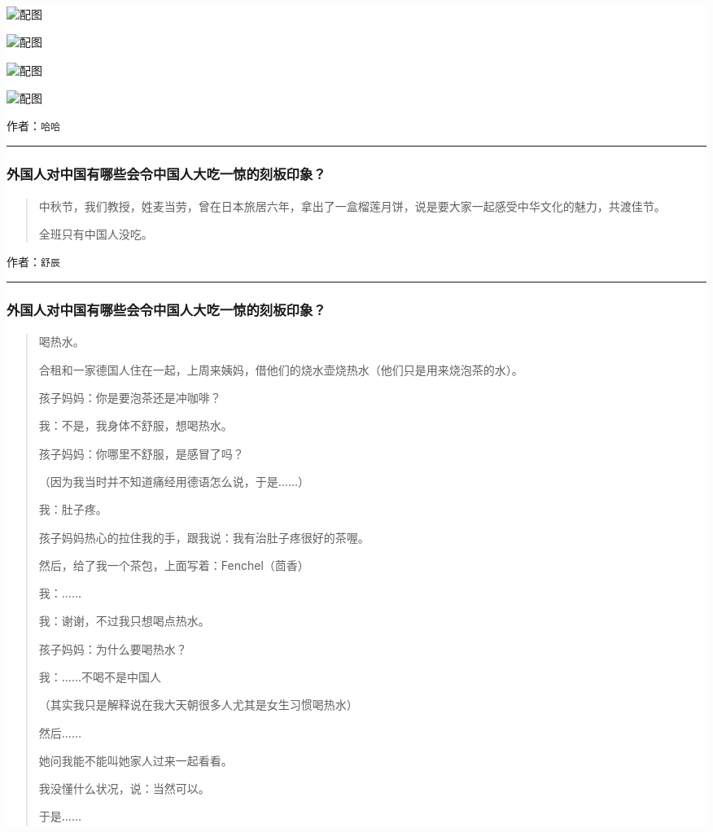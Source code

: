 

![配图](http://pic2.zhimg.com/70/c154ec66abbfa7cca9a7dc896b225d3d_b.jpg)



![配图](http://pic1.zhimg.com/70/58ae48fdf1954a8a2bdf52d0cce7d020_b.jpg)



![配图](http://pic1.zhimg.com/70/b3b3e0dd0eddea6e638c72819a8f9f2c_b.jpg)



![配图](http://pic2.zhimg.com/70/740846af0122d5ef8eaf497541e22051_b.jpg)


作者：`哈哈`

---

### 外国人对中国有哪些会令中国人大吃一惊的刻板印象？

> 中秋节，我们教授，姓麦当劳，曾在日本旅居六年，拿出了一盒榴莲月饼，说是要大家一起感受中华文化的魅力，共渡佳节。
> 
> 全班只有中国人没吃。


作者：`舒辰`

---

### 外国人对中国有哪些会令中国人大吃一惊的刻板印象？

> 喝热水。
> 
> 合租和一家德国人住在一起，上周来姨妈，借他们的烧水壶烧热水（他们只是用来烧泡茶的水）。
> 
> 孩子妈妈：你是要泡茶还是冲咖啡？
> 
> 我：不是，我身体不舒服，想喝热水。
> 
> 孩子妈妈：你哪里不舒服，是感冒了吗？
> 
> （因为我当时并不知道痛经用德语怎么说，于是……）
> 
> 我：肚子疼。
> 
> 孩子妈妈热心的拉住我的手，跟我说：我有治肚子疼很好的茶喔。
> 
> 然后，给了我一个茶包，上面写着：Fenchel（茴香）
> 
> 我：……
> 
> 我：谢谢，不过我只想喝点热水。
> 
> 孩子妈妈：为什么要喝热水？
> 
> 我：……不喝不是中国人
> 
> （其实我只是解释说在我大天朝很多人尤其是女生习惯喝热水）
> 
> 然后……
> 
> 她问我能不能叫她家人过来一起看看。
> 
> 我没懂什么状况，说：当然可以。
> 
> 于是……